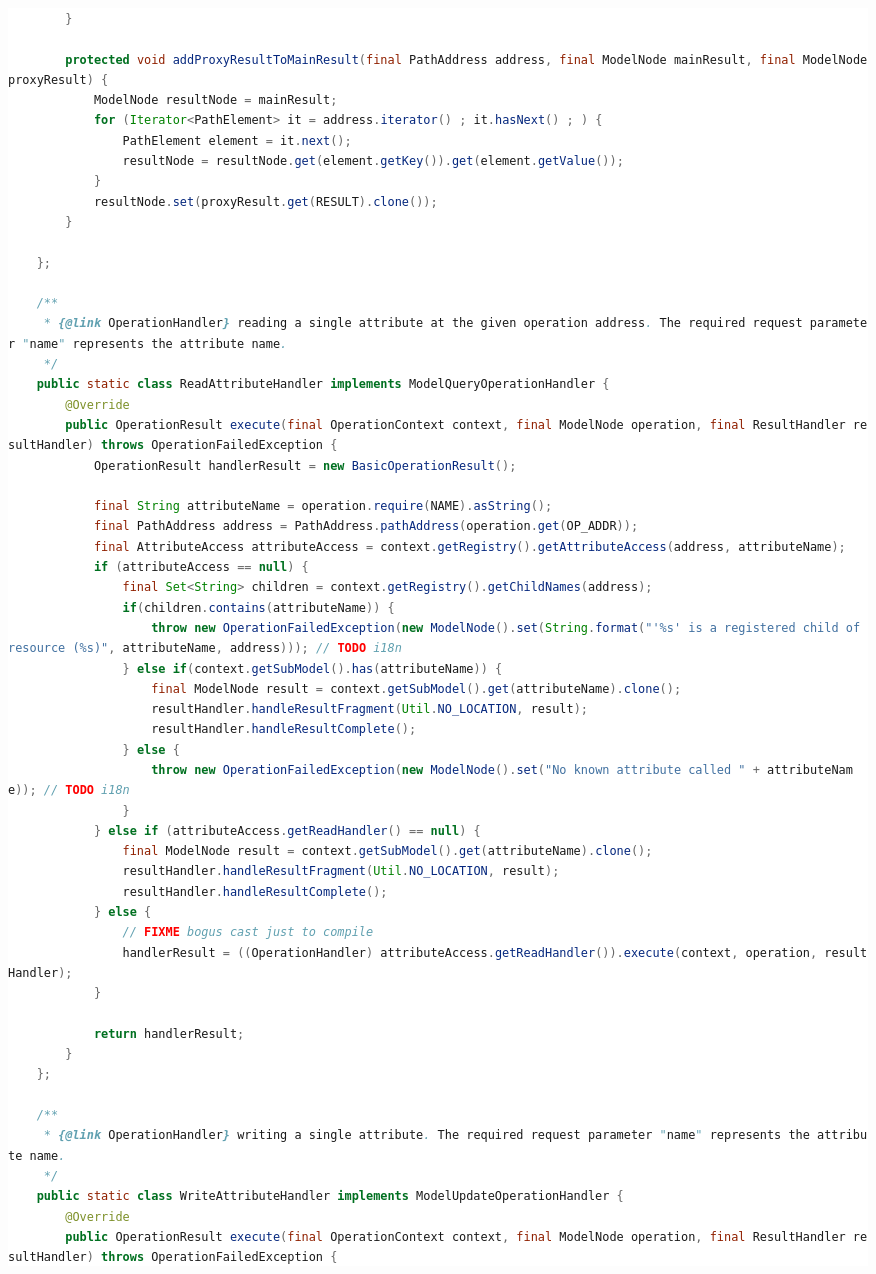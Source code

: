 ```java
        }

        protected void addProxyResultToMainResult(final PathAddress address, final ModelNode mainResult, final ModelNode proxyResult) {
            ModelNode resultNode = mainResult;
            for (Iterator<PathElement> it = address.iterator() ; it.hasNext() ; ) {
                PathElement element = it.next();
                resultNode = resultNode.get(element.getKey()).get(element.getValue());
            }
            resultNode.set(proxyResult.get(RESULT).clone());
        }

    };

    /**
     * {@link OperationHandler} reading a single attribute at the given operation address. The required request parameter "name" represents the attribute name.
     */
    public static class ReadAttributeHandler implements ModelQueryOperationHandler {
        @Override
        public OperationResult execute(final OperationContext context, final ModelNode operation, final ResultHandler resultHandler) throws OperationFailedException {
            OperationResult handlerResult = new BasicOperationResult();

            final String attributeName = operation.require(NAME).asString();
            final PathAddress address = PathAddress.pathAddress(operation.get(OP_ADDR));
            final AttributeAccess attributeAccess = context.getRegistry().getAttributeAccess(address, attributeName);
            if (attributeAccess == null) {
                final Set<String> children = context.getRegistry().getChildNames(address);
                if(children.contains(attributeName)) {
                    throw new OperationFailedException(new ModelNode().set(String.format("'%s' is a registered child of resource (%s)", attributeName, address))); // TODO i18n
                } else if(context.getSubModel().has(attributeName)) {
                    final ModelNode result = context.getSubModel().get(attributeName).clone();
                    resultHandler.handleResultFragment(Util.NO_LOCATION, result);
                    resultHandler.handleResultComplete();
                } else {
                    throw new OperationFailedException(new ModelNode().set("No known attribute called " + attributeName)); // TODO i18n
                }
            } else if (attributeAccess.getReadHandler() == null) {
                final ModelNode result = context.getSubModel().get(attributeName).clone();
                resultHandler.handleResultFragment(Util.NO_LOCATION, result);
                resultHandler.handleResultComplete();
            } else {
                // FIXME bogus cast just to compile
                handlerResult = ((OperationHandler) attributeAccess.getReadHandler()).execute(context, operation, resultHandler);
            }

            return handlerResult;
        }
    };

    /**
     * {@link OperationHandler} writing a single attribute. The required request parameter "name" represents the attribute name.
     */
    public static class WriteAttributeHandler implements ModelUpdateOperationHandler {
        @Override
        public OperationResult execute(final OperationContext context, final ModelNode operation, final ResultHandler resultHandler) throws OperationFailedException {
```